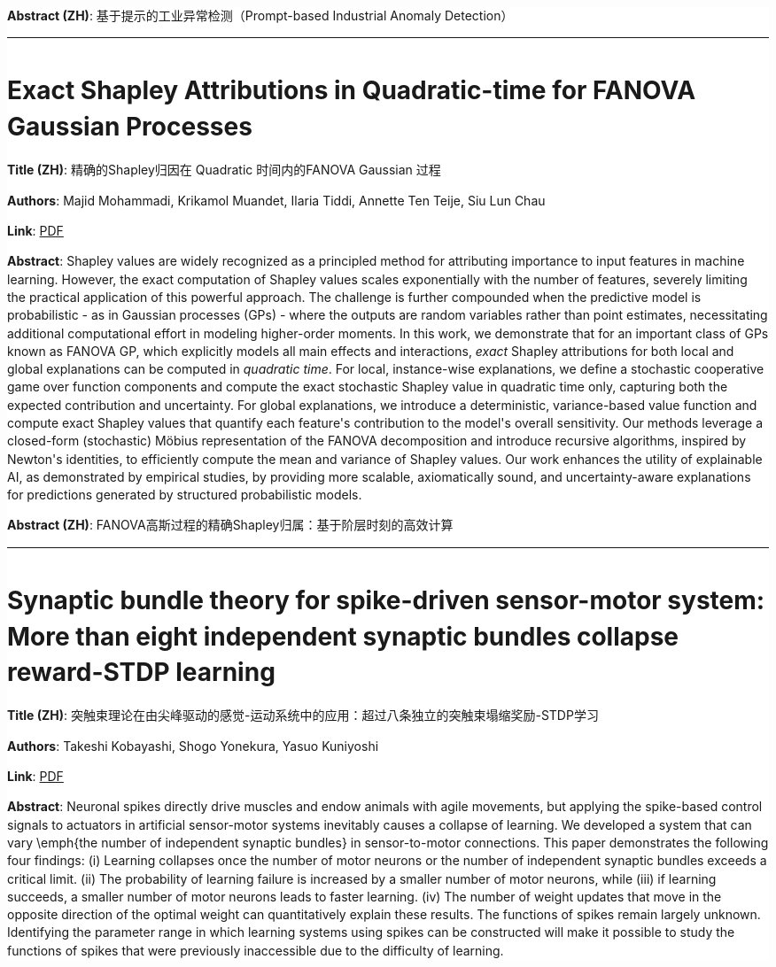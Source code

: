 **Abstract (ZH)**: 基于提示的工业异常检测（Prompt-based Industrial Anomaly Detection） 

---
# Exact Shapley Attributions in Quadratic-time for FANOVA Gaussian Processes 

**Title (ZH)**: 精确的Shapley归因在 Quadratic 时间内的FANOVA Gaussian 过程 

**Authors**: Majid Mohammadi, Krikamol Muandet, Ilaria Tiddi, Annette Ten Teije, Siu Lun Chau  

**Link**: [PDF](https://arxiv.org/pdf/2508.14499)  

**Abstract**: Shapley values are widely recognized as a principled method for attributing importance to input features in machine learning. However, the exact computation of Shapley values scales exponentially with the number of features, severely limiting the practical application of this powerful approach. The challenge is further compounded when the predictive model is probabilistic - as in Gaussian processes (GPs) - where the outputs are random variables rather than point estimates, necessitating additional computational effort in modeling higher-order moments. In this work, we demonstrate that for an important class of GPs known as FANOVA GP, which explicitly models all main effects and interactions, *exact* Shapley attributions for both local and global explanations can be computed in *quadratic time*. For local, instance-wise explanations, we define a stochastic cooperative game over function components and compute the exact stochastic Shapley value in quadratic time only, capturing both the expected contribution and uncertainty. For global explanations, we introduce a deterministic, variance-based value function and compute exact Shapley values that quantify each feature's contribution to the model's overall sensitivity. Our methods leverage a closed-form (stochastic) Möbius representation of the FANOVA decomposition and introduce recursive algorithms, inspired by Newton's identities, to efficiently compute the mean and variance of Shapley values. Our work enhances the utility of explainable AI, as demonstrated by empirical studies, by providing more scalable, axiomatically sound, and uncertainty-aware explanations for predictions generated by structured probabilistic models. 

**Abstract (ZH)**: FANOVA高斯过程的精确Shapley归属：基于阶层时刻的高效计算 

---
# Synaptic bundle theory for spike-driven sensor-motor system: More than eight independent synaptic bundles collapse reward-STDP learning 

**Title (ZH)**: 突触束理论在由尖峰驱动的感觉-运动系统中的应用：超过八条独立的突触束塌缩奖励-STDP学习 

**Authors**: Takeshi Kobayashi, Shogo Yonekura, Yasuo Kuniyoshi  

**Link**: [PDF](https://arxiv.org/pdf/2508.14492)  

**Abstract**: Neuronal spikes directly drive muscles and endow animals with agile movements, but applying the spike-based control signals to actuators in artificial sensor-motor systems inevitably causes a collapse of learning. We developed a system that can vary \emph{the number of independent synaptic bundles} in sensor-to-motor connections. This paper demonstrates the following four findings: (i) Learning collapses once the number of motor neurons or the number of independent synaptic bundles exceeds a critical limit. (ii) The probability of learning failure is increased by a smaller number of motor neurons, while (iii) if learning succeeds, a smaller number of motor neurons leads to faster learning. (iv) The number of weight updates that move in the opposite direction of the optimal weight can quantitatively explain these results. The functions of spikes remain largely unknown. Identifying the parameter range in which learning systems using spikes can be constructed will make it possible to study the functions of spikes that were previously inaccessible due to the difficulty of learning. 

